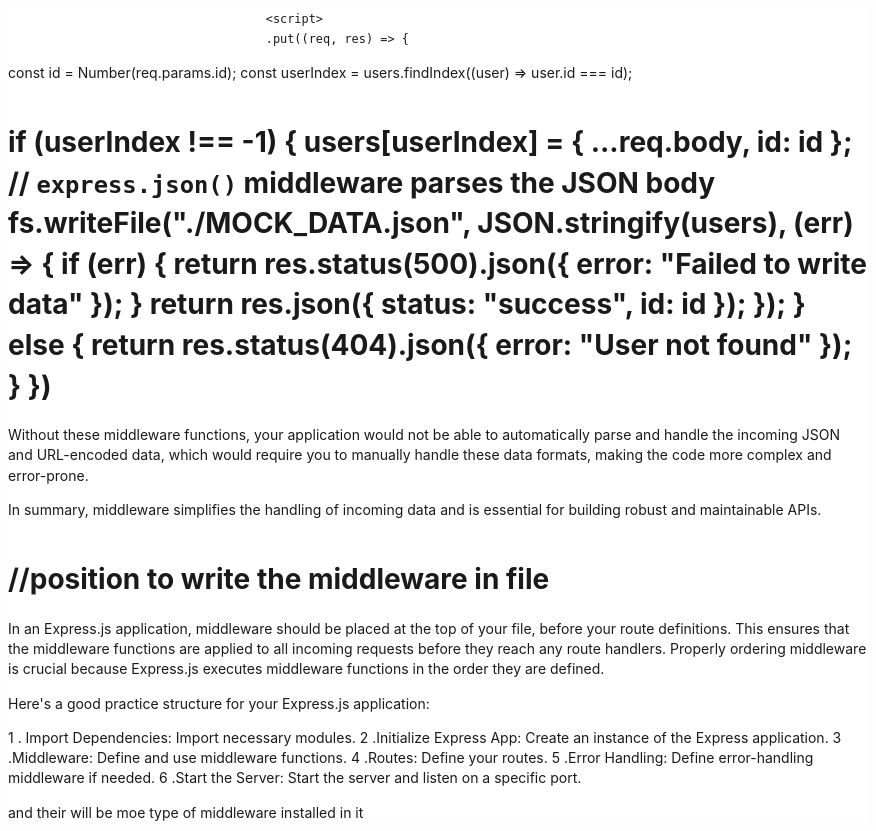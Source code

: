                                         <script>
                                        .put((req, res) => {
  const id = Number(req.params.id);
  const userIndex = users.findIndex((user) => user.id === id);

  if (userIndex !== -1) {
    users[userIndex] = { ...req.body, id: id };  // `express.json()` middleware parses the JSON body
    fs.writeFile("./MOCK_DATA.json", JSON.stringify(users), (err) => {
      if (err) {
        return res.status(500).json({ error: "Failed to write data" });
      }
      return res.json({ status: "success", id: id });
    });
  } else {
    return res.status(404).json({ error: "User not found" });
  }
})
</script>
================================================================
Without these middleware functions, your application would not be able to automatically parse and handle the incoming JSON and URL-encoded data, which would require you to manually handle these data formats, making the code more complex and error-prone.

In summary, middleware simplifies the handling of incoming data and is essential for building robust and maintainable APIs.



//position to write the middleware in file 
============================================
In an Express.js application, middleware should be placed at the top of your file, before your route definitions. This ensures that the middleware functions are applied to all incoming requests before they reach any route handlers. Properly ordering middleware is crucial because Express.js executes middleware functions in the order they are defined.

Here's a good practice structure for your Express.js application:

1    . Import Dependencies: Import necessary modules.
2    .Initialize Express App: Create an instance of the Express application.
3    .Middleware: Define and use middleware functions.
4    .Routes: Define your routes.
5    .Error Handling: Define error-handling middleware if needed.
6    .Start the Server: Start the server and listen on a specific port.


and their will be moe type of middleware installed in it









